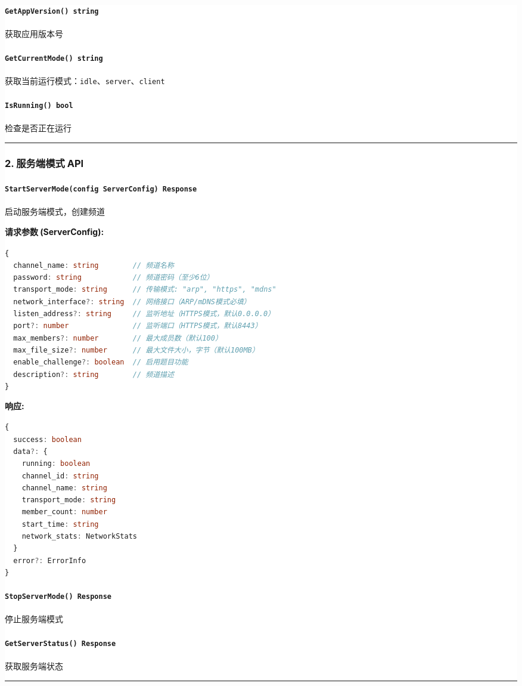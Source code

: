 #### `GetAppVersion() string`
获取应用版本号

#### `GetCurrentMode() string`
获取当前运行模式：`idle`、`server`、`client`

#### `IsRunning() bool`
检查是否正在运行

---

### 2. 服务端模式 API

#### `StartServerMode(config ServerConfig) Response`
启动服务端模式，创建频道

**请求参数 (ServerConfig):**
```typescript
{
  channel_name: string        // 频道名称
  password: string            // 频道密码（至少6位）
  transport_mode: string      // 传输模式: "arp", "https", "mdns"
  network_interface?: string  // 网络接口（ARP/mDNS模式必填）
  listen_address?: string     // 监听地址（HTTPS模式，默认0.0.0.0）
  port?: number               // 监听端口（HTTPS模式，默认8443）
  max_members?: number        // 最大成员数（默认100）
  max_file_size?: number      // 最大文件大小，字节（默认100MB）
  enable_challenge?: boolean  // 启用题目功能
  description?: string        // 频道描述
}
```

**响应:**
```typescript
{
  success: boolean
  data?: {
    running: boolean
    channel_id: string
    channel_name: string
    transport_mode: string
    member_count: number
    start_time: string
    network_stats: NetworkStats
  }
  error?: ErrorInfo
}
```

#### `StopServerMode() Response`
停止服务端模式

#### `GetServerStatus() Response`
获取服务端状态

---